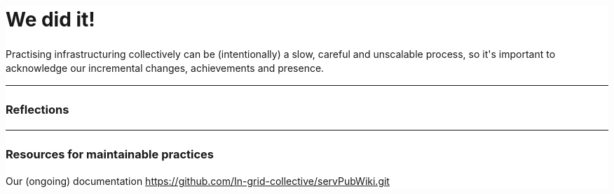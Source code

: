 # We did it!

Practising infrastructuring collectively can be (intentionally) a slow, careful and unscalable process, so it's important to acknowledge our incremental changes, achievements and presence. 

---
### Reflections

---
### Resources for maintainable practices

Our (ongoing) documentation https://github.com/In-grid-collective/servPubWiki.git
  